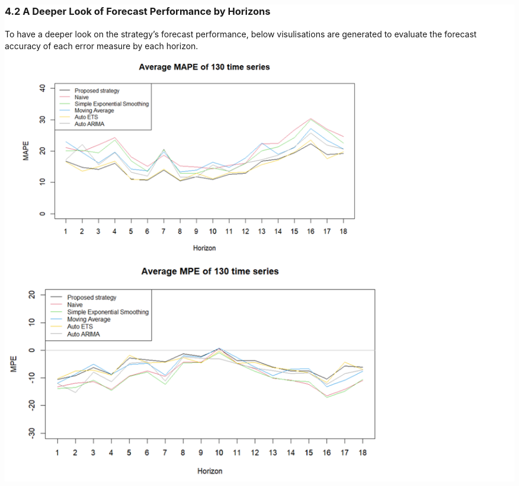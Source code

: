 ### 4.2 A Deeper Look of Forecast Performance by Horizons
To have a deeper look on the strategy’s forecast performance, below visulisations are generated to evaluate the forecast accuracy of each error measure by each horizon.<br/>
<img src="/images/MAPE.png?raw=true" width="650">
<img src="/images/MPE.png?raw=true" width="650">